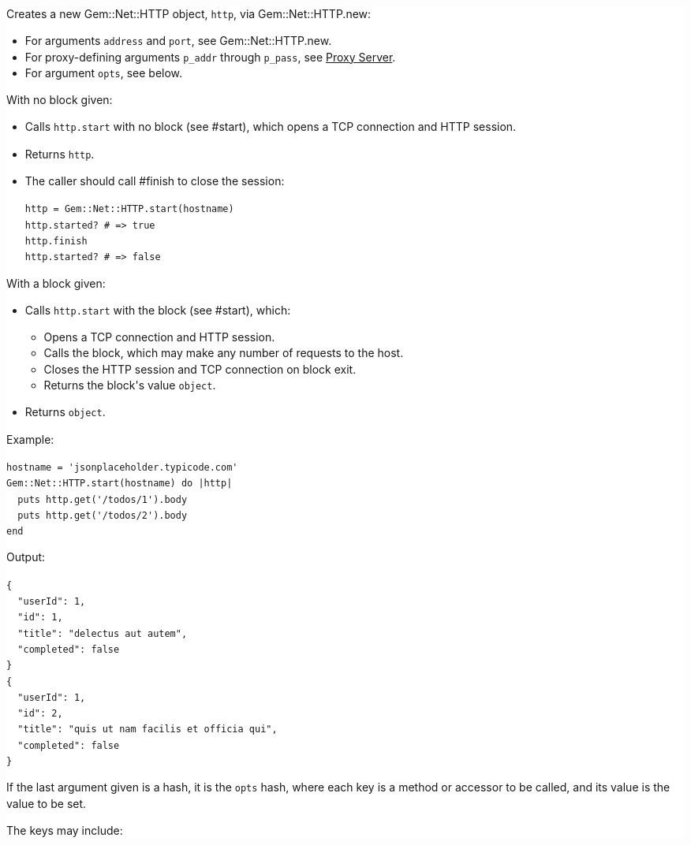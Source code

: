 Creates a new Gem::Net::HTTP object, `http`, via Gem::Net::HTTP.new:

*   For arguments `address` and `port`, see Gem::Net::HTTP.new.
*   For proxy-defining arguments `p_addr` through `p_pass`, see [Proxy
    Server](rdoc-ref:Gem::Net::HTTP@Proxy+Server).
*   For argument `opts`, see below.

With no block given:

*   Calls `http.start` with no block (see #start), which opens a TCP
    connection and HTTP session.
*   Returns `http`.
*   The caller should call #finish to close the session:

        http = Gem::Net::HTTP.start(hostname)
        http.started? # => true
        http.finish
        http.started? # => false

With a block given:

*   Calls `http.start` with the block (see #start), which:

    *   Opens a TCP connection and HTTP session.
    *   Calls the block, which may make any number of requests to the host.
    *   Closes the HTTP session and TCP connection on block exit.
    *   Returns the block's value `object`.

*   Returns `object`.

Example:

    hostname = 'jsonplaceholder.typicode.com'
    Gem::Net::HTTP.start(hostname) do |http|
      puts http.get('/todos/1').body
      puts http.get('/todos/2').body
    end

Output:

    {
      "userId": 1,
      "id": 1,
      "title": "delectus aut autem",
      "completed": false
    }
    {
      "userId": 1,
      "id": 2,
      "title": "quis ut nam facilis et officia qui",
      "completed": false
    }

If the last argument given is a hash, it is the `opts` hash, where each key is
a method or accessor to be called, and its value is the value to be set.

The keys may include:
